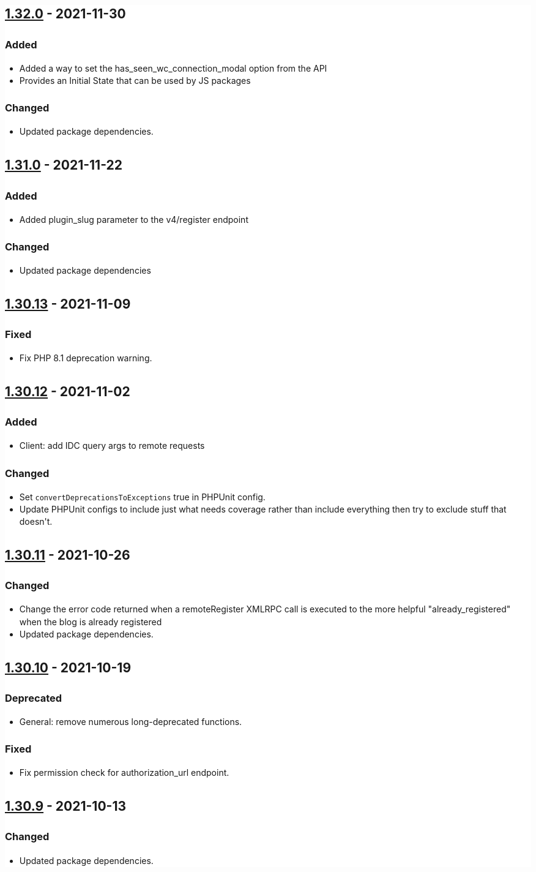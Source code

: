 ## [1.32.0] - 2021-11-30
### Added
- Added a way to set the has_seen_wc_connection_modal option from the API
- Provides an Initial State that can be used by JS packages

### Changed
- Updated package dependencies.

## [1.31.0] - 2021-11-22
### Added
- Added plugin_slug parameter to the v4/register endpoint

### Changed
- Updated package dependencies

## [1.30.13] - 2021-11-09
### Fixed
- Fix PHP 8.1 deprecation warning.

## [1.30.12] - 2021-11-02
### Added
- Client: add IDC query args to remote requests

### Changed
- Set `convertDeprecationsToExceptions` true in PHPUnit config.
- Update PHPUnit configs to include just what needs coverage rather than include everything then try to exclude stuff that doesn't.

## [1.30.11] - 2021-10-26
### Changed
- Change the error code returned when a remoteRegister XMLRPC call is executed to the more helpful "already_registered" when the blog is already registered
- Updated package dependencies.

## [1.30.10] - 2021-10-19
### Deprecated
- General: remove numerous long-deprecated functions.

### Fixed
- Fix permission check for authorization_url endpoint.

## [1.30.9] - 2021-10-13
### Changed
- Updated package dependencies.


[6.0.1]: https://github.com/Automattic/jetpack-connection/compare/v6.0.0...v6.0.1
[6.0.0]: https://github.com/Automattic/jetpack-connection/compare/v5.1.7...v6.0.0
[5.1.7]: https://github.com/Automattic/jetpack-connection/compare/v5.1.6...v5.1.7
[5.1.6]: https://github.com/Automattic/jetpack-connection/compare/v5.1.5...v5.1.6
[5.1.5]: https://github.com/Automattic/jetpack-connection/compare/v5.1.4...v5.1.5
[5.1.4]: https://github.com/Automattic/jetpack-connection/compare/v5.1.3...v5.1.4
[5.1.3]: https://github.com/Automattic/jetpack-connection/compare/v5.1.2...v5.1.3
[5.1.2]: https://github.com/Automattic/jetpack-connection/compare/v5.1.1...v5.1.2
[5.1.1]: https://github.com/Automattic/jetpack-connection/compare/v5.1.0...v5.1.1
[5.1.0]: https://github.com/Automattic/jetpack-connection/compare/v5.0.0...v5.1.0
[5.0.0]: https://github.com/Automattic/jetpack-connection/compare/v4.0.4...v5.0.0
[4.0.4]: https://github.com/Automattic/jetpack-connection/compare/v4.0.3...v4.0.4
[4.0.3]: https://github.com/Automattic/jetpack-connection/compare/v4.0.2...v4.0.3
[4.0.2]: https://github.com/Automattic/jetpack-connection/compare/v4.0.1...v4.0.2
[4.0.1]: https://github.com/Automattic/jetpack-connection/compare/v4.0.0...v4.0.1
[4.0.0]: https://github.com/Automattic/jetpack-connection/compare/v3.0.0...v4.0.0
[3.0.0]: https://github.com/Automattic/jetpack-connection/compare/v2.12.5...v3.0.0
[2.12.5]: https://github.com/Automattic/jetpack-connection/compare/v2.12.4...v2.12.5
[2.12.4]: https://github.com/Automattic/jetpack-connection/compare/v2.12.3...v2.12.4
[2.12.3]: https://github.com/Automattic/jetpack-connection/compare/v2.12.2...v2.12.3
[2.12.2]: https://github.com/Automattic/jetpack-connection/compare/v2.12.1...v2.12.2
[2.12.1]: https://github.com/Automattic/jetpack-connection/compare/v2.12.0...v2.12.1
[2.12.0]: https://github.com/Automattic/jetpack-connection/compare/v2.11.4...v2.12.0
[2.11.4]: https://github.com/Automattic/jetpack-connection/compare/v2.11.3...v2.11.4
[2.11.3]: https://github.com/Automattic/jetpack-connection/compare/v2.11.2...v2.11.3
[2.11.2]: https://github.com/Automattic/jetpack-connection/compare/v2.11.1...v2.11.2
[2.11.1]: https://github.com/Automattic/jetpack-connection/compare/v2.11.0...v2.11.1
[2.11.0]: https://github.com/Automattic/jetpack-connection/compare/v2.10.2...v2.11.0
[2.10.2]: https://github.com/Automattic/jetpack-connection/compare/v2.10.1...v2.10.2
[2.10.1]: https://github.com/Automattic/jetpack-connection/compare/v2.10.0...v2.10.1
[2.10.0]: https://github.com/Automattic/jetpack-connection/compare/v2.9.3...v2.10.0
[2.9.3]: https://github.com/Automattic/jetpack-connection/compare/v2.9.2...v2.9.3
[2.9.2]: https://github.com/Automattic/jetpack-connection/compare/v2.9.1...v2.9.2
[2.9.1]: https://github.com/Automattic/jetpack-connection/compare/v2.9.0...v2.9.1
[2.9.0]: https://github.com/Automattic/jetpack-connection/compare/v2.8.6...v2.9.0
[2.8.6]: https://github.com/Automattic/jetpack-connection/compare/v2.8.5...v2.8.6
[2.8.5]: https://github.com/Automattic/jetpack-connection/compare/v2.8.4...v2.8.5
[2.8.4]: https://github.com/Automattic/jetpack-connection/compare/v2.8.3...v2.8.4
[2.8.3]: https://github.com/Automattic/jetpack-connection/compare/v2.8.2...v2.8.3
[2.8.2]: https://github.com/Automattic/jetpack-connection/compare/v2.8.1...v2.8.2
[2.8.1]: https://github.com/Automattic/jetpack-connection/compare/v2.8.0...v2.8.1
[2.8.0]: https://github.com/Automattic/jetpack-connection/compare/v2.7.7...v2.8.0
[2.7.7]: https://github.com/Automattic/jetpack-connection/compare/v2.7.6...v2.7.7
[2.7.6]: https://github.com/Automattic/jetpack-connection/compare/v2.7.5...v2.7.6
[2.7.5]: https://github.com/Automattic/jetpack-connection/compare/v2.7.4...v2.7.5
[2.7.4]: https://github.com/Automattic/jetpack-connection/compare/v2.7.3...v2.7.4
[2.7.3]: https://github.com/Automattic/jetpack-connection/compare/v2.7.2...v2.7.3
[2.7.2]: https://github.com/Automattic/jetpack-connection/compare/v2.7.1...v2.7.2
[2.7.1]: https://github.com/Automattic/jetpack-connection/compare/v2.7.0...v2.7.1
[2.7.0]: https://github.com/Automattic/jetpack-connection/compare/v2.6.2...v2.7.0
[2.6.2]: https://github.com/Automattic/jetpack-connection/compare/v2.6.1...v2.6.2
[2.6.1]: https://github.com/Automattic/jetpack-connection/compare/v2.6.0...v2.6.1
[2.6.0]: https://github.com/Automattic/jetpack-connection/compare/v2.5.0...v2.6.0
[2.5.0]: https://github.com/Automattic/jetpack-connection/compare/v2.4.1...v2.5.0
[2.4.1]: https://github.com/Automattic/jetpack-connection/compare/v2.4.0...v2.4.1
[2.4.0]: https://github.com/Automattic/jetpack-connection/compare/v2.3.4...v2.4.0
[2.3.4]: https://github.com/Automattic/jetpack-connection/compare/v2.3.3...v2.3.4
[2.3.3]: https://github.com/Automattic/jetpack-connection/compare/v2.3.2...v2.3.3
[2.3.2]: https://github.com/Automattic/jetpack-connection/compare/v2.3.1...v2.3.2
[2.3.1]: https://github.com/Automattic/jetpack-connection/compare/v2.3.0...v2.3.1
[2.3.0]: https://github.com/Automattic/jetpack-connection/compare/v2.2.0...v2.3.0
[2.2.0]: https://github.com/Automattic/jetpack-connection/compare/v2.1.1...v2.2.0
[2.1.1]: https://github.com/Automattic/jetpack-connection/compare/v2.1.0...v2.1.1
[2.1.0]: https://github.com/Automattic/jetpack-connection/compare/v2.0.3...v2.1.0
[2.0.3]: https://github.com/Automattic/jetpack-connection/compare/v2.0.2...v2.0.3
[2.0.2]: https://github.com/Automattic/jetpack-connection/compare/v2.0.1...v2.0.2
[2.0.1]: https://github.com/Automattic/jetpack-connection/compare/v2.0.0...v2.0.1
[2.0.0]: https://github.com/Automattic/jetpack-connection/compare/v1.60.1...v2.0.0
[1.60.1]: https://github.com/Automattic/jetpack-connection/compare/v1.60.0...v1.60.1
[1.60.0]: https://github.com/Automattic/jetpack-connection/compare/v1.59.0...v1.60.0
[1.59.0]: https://github.com/Automattic/jetpack-connection/compare/v1.58.3...v1.59.0
[1.58.3]: https://github.com/Automattic/jetpack-connection/compare/v1.58.2...v1.58.3
[1.58.2]: https://github.com/Automattic/jetpack-connection/compare/v1.58.1...v1.58.2
[1.58.1]: https://github.com/Automattic/jetpack-connection/compare/v1.58.0...v1.58.1
[1.58.0]: https://github.com/Automattic/jetpack-connection/compare/v1.57.5...v1.58.0
[1.57.5]: https://github.com/Automattic/jetpack-connection/compare/v1.57.4...v1.57.5
[1.57.4]: https://github.com/Automattic/jetpack-connection/compare/v1.57.3...v1.57.4
[1.57.3]: https://github.com/Automattic/jetpack-connection/compare/v1.57.2...v1.57.3
[1.57.2]: https://github.com/Automattic/jetpack-connection/compare/v1.57.1...v1.57.2
[1.57.1]: https://github.com/Automattic/jetpack-connection/compare/v1.57.0...v1.57.1
[1.57.0]: https://github.com/Automattic/jetpack-connection/compare/v1.56.1...v1.57.0
[1.56.1]: https://github.com/Automattic/jetpack-connection/compare/v1.56.0...v1.56.1
[1.56.0]: https://github.com/Automattic/jetpack-connection/compare/v1.55.0...v1.56.0
[1.55.0]: https://github.com/Automattic/jetpack-connection/compare/v1.54.1...v1.55.0
[1.54.1]: https://github.com/Automattic/jetpack-connection/compare/v1.54.0...v1.54.1
[1.54.0]: https://github.com/Automattic/jetpack-connection/compare/v1.53.3...v1.54.0
[1.53.3]: https://github.com/Automattic/jetpack-connection/compare/v1.53.2...v1.53.3
[1.53.2]: https://github.com/Automattic/jetpack-connection/compare/v1.53.1...v1.53.2
[1.53.1]: https://github.com/Automattic/jetpack-connection/compare/v1.53.0...v1.53.1
[1.53.0]: https://github.com/Automattic/jetpack-connection/compare/v1.52.2...v1.53.0
[1.52.2]: https://github.com/Automattic/jetpack-connection/compare/v1.52.1...v1.52.2
[1.52.1]: https://github.com/Automattic/jetpack-connection/compare/v1.52.0...v1.52.1
[1.52.0]: https://github.com/Automattic/jetpack-connection/compare/v1.51.10...v1.52.0
[1.51.10]: https://github.com/Automattic/jetpack-connection/compare/v1.51.9...v1.51.10
[1.51.9]: https://github.com/Automattic/jetpack-connection/compare/v1.51.8...v1.51.9
[1.51.8]: https://github.com/Automattic/jetpack-connection/compare/v1.51.7...v1.51.8
[1.51.7]: https://github.com/Automattic/jetpack-connection/compare/v1.51.6...v1.51.7
[1.51.6]: https://github.com/Automattic/jetpack-connection/compare/v1.51.5...v1.51.6
[1.51.5]: https://github.com/Automattic/jetpack-connection/compare/v1.51.4...v1.51.5
[1.51.4]: https://github.com/Automattic/jetpack-connection/compare/v1.51.3...v1.51.4
[1.51.3]: https://github.com/Automattic/jetpack-connection/compare/v1.51.2...v1.51.3
[1.51.2]: https://github.com/Automattic/jetpack-connection/compare/v1.51.1...v1.51.2
[1.51.1]: https://github.com/Automattic/jetpack-connection/compare/v1.51.0...v1.51.1
[1.51.0]: https://github.com/Automattic/jetpack-connection/compare/v1.50.1...v1.51.0
[1.50.1]: https://github.com/Automattic/jetpack-connection/compare/v1.50.0...v1.50.1
[1.50.0]: https://github.com/Automattic/jetpack-connection/compare/v1.49.1...v1.50.0
[1.49.1]: https://github.com/Automattic/jetpack-connection/compare/v1.49.0...v1.49.1
[1.49.0]: https://github.com/Automattic/jetpack-connection/compare/v1.48.1...v1.49.0
[1.48.1]: https://github.com/Automattic/jetpack-connection/compare/v1.48.0...v1.48.1
[1.48.0]: https://github.com/Automattic/jetpack-connection/compare/v1.47.1...v1.48.0
[1.47.1]: https://github.com/Automattic/jetpack-connection/compare/v1.47.0...v1.47.1
[1.47.0]: https://github.com/Automattic/jetpack-connection/compare/v1.46.4...v1.47.0
[1.46.4]: https://github.com/Automattic/jetpack-connection/compare/v1.46.3...v1.46.4
[1.46.3]: https://github.com/Automattic/jetpack-connection/compare/v1.46.2...v1.46.3
[1.46.2]: https://github.com/Automattic/jetpack-connection/compare/v1.46.1...v1.46.2
[1.46.1]: https://github.com/Automattic/jetpack-connection/compare/v1.46.0...v1.46.1
[1.46.0]: https://github.com/Automattic/jetpack-connection/compare/v1.45.5...v1.46.0
[1.45.5]: https://github.com/Automattic/jetpack-connection/compare/v1.45.4...v1.45.5
[1.45.4]: https://github.com/Automattic/jetpack-connection/compare/v1.45.3...v1.45.4
[1.45.3]: https://github.com/Automattic/jetpack-connection/compare/v1.45.2...v1.45.3
[1.45.2]: https://github.com/Automattic/jetpack-connection/compare/v1.45.1...v1.45.2
[1.45.1]: https://github.com/Automattic/jetpack-connection/compare/v1.45.0...v1.45.1
[1.45.0]: https://github.com/Automattic/jetpack-connection/compare/v1.44.0...v1.45.0
[1.44.0]: https://github.com/Automattic/jetpack-connection/compare/v1.43.1...v1.44.0
[1.43.1]: https://github.com/Automattic/jetpack-connection/compare/v1.43.0...v1.43.1
[1.43.0]: https://github.com/Automattic/jetpack-connection/compare/v1.42.0...v1.43.0
[1.42.0]: https://github.com/Automattic/jetpack-connection/compare/v1.41.8...v1.42.0
[1.41.8]: https://github.com/Automattic/jetpack-connection/compare/v1.41.7...v1.41.8
[1.41.7]: https://github.com/Automattic/jetpack-connection/compare/v1.41.6...v1.41.7
[1.41.6]: https://github.com/Automattic/jetpack-connection/compare/v1.41.5...v1.41.6
[1.41.5]: https://github.com/Automattic/jetpack-connection/compare/v1.41.4...v1.41.5
[1.41.4]: https://github.com/Automattic/jetpack-connection/compare/v1.41.3...v1.41.4
[1.41.3]: https://github.com/Automattic/jetpack-connection/compare/v1.41.2...v1.41.3
[1.41.2]: https://github.com/Automattic/jetpack-connection/compare/v1.41.1...v1.41.2
[1.41.1]: https://github.com/Automattic/jetpack-connection/compare/v1.41.0...v1.41.1
[1.41.0]: https://github.com/Automattic/jetpack-connection/compare/v1.40.5...v1.41.0
[1.40.5]: https://github.com/Automattic/jetpack-connection/compare/v1.40.4...v1.40.5
[1.40.4]: https://github.com/Automattic/jetpack-connection/compare/v1.40.3...v1.40.4
[1.40.3]: https://github.com/Automattic/jetpack-connection/compare/v1.40.2...v1.40.3
[1.40.2]: https://github.com/Automattic/jetpack-connection/compare/v1.40.1...v1.40.2
[1.40.1]: https://github.com/Automattic/jetpack-connection/compare/v1.40.0...v1.40.1
[1.40.0]: https://github.com/Automattic/jetpack-connection/compare/v1.39.1...v1.40.0
[1.39.2]: https://github.com/Automattic/jetpack-connection/compare/v1.39.1...v1.39.2
[1.39.1]: https://github.com/Automattic/jetpack-connection/compare/v1.39.0...v1.39.1
[1.39.0]: https://github.com/Automattic/jetpack-connection/compare/v1.38.0...v1.39.0
[1.38.0]: https://github.com/Automattic/jetpack-connection/compare/v1.37.6...v1.38.0
[1.37.6]: https://github.com/Automattic/jetpack-connection/compare/v1.37.5...v1.37.6
[1.37.5]: https://github.com/Automattic/jetpack-connection/compare/v1.37.4...v1.37.5
[1.37.4]: https://github.com/Automattic/jetpack-connection/compare/v1.37.3...v1.37.4
[1.37.3]: https://github.com/Automattic/jetpack-connection/compare/v1.37.2...v1.37.3
[1.37.2]: https://github.com/Automattic/jetpack-connection/compare/v1.37.1...v1.37.2
[1.37.1]: https://github.com/Automattic/jetpack-connection/compare/v1.37.0...v1.37.1
[1.37.0]: https://github.com/Automattic/jetpack-connection/compare/v1.36.4...v1.37.0
[1.36.4]: https://github.com/Automattic/jetpack-connection/compare/v1.36.3...v1.36.4
[1.36.3]: https://github.com/Automattic/jetpack-connection/compare/v1.36.2...v1.36.3
[1.36.2]: https://github.com/Automattic/jetpack-connection/compare/v1.36.1...v1.36.2
[1.36.1]: https://github.com/Automattic/jetpack-connection/compare/v1.36.0...v1.36.1
[1.36.0]: https://github.com/Automattic/jetpack-connection/compare/v1.35.0...v1.36.0
[1.35.0]: https://github.com/Automattic/jetpack-connection/compare/v1.34.0...v1.35.0
[1.34.0]: https://github.com/Automattic/jetpack-connection/compare/v1.33.0...v1.34.0
[1.33.0]: https://github.com/Automattic/jetpack-connection/compare/v1.32.0...v1.33.0
[1.32.0]: https://github.com/Automattic/jetpack-connection/compare/v1.31.0...v1.32.0
[1.31.0]: https://github.com/Automattic/jetpack-connection/compare/v1.30.13...v1.31.0
[1.30.13]: https://github.com/Automattic/jetpack-connection/compare/v1.30.12...v1.30.13
[1.30.12]: https://github.com/Automattic/jetpack-connection/compare/v1.30.11...v1.30.12
[1.30.11]: https://github.com/Automattic/jetpack-connection/compare/v1.30.10...v1.30.11
[1.30.10]: https://github.com/Automattic/jetpack-connection/compare/v1.30.9...v1.30.10
[1.30.9]: https://github.com/Automattic/jetpack-connection/compare/v1.30.8...v1.30.9
[1.30.8]: https://github.com/Automattic/jetpack-connection/compare/v1.30.7...v1.30.8
[1.30.7]: https://github.com/Automattic/jetpack-connection/compare/v1.30.6...v1.30.7
[1.30.6]: https://github.com/Automattic/jetpack-connection/compare/v1.30.5...v1.30.6
[1.30.5]: https://github.com/Automattic/jetpack-connection/compare/v1.30.4...v1.30.5
[1.30.4]: https://github.com/Automattic/jetpack-connection/compare/v1.30.3...v1.30.4
[1.30.3]: https://github.com/Automattic/jetpack-connection/compare/v1.30.2...v1.30.3
[1.30.2]: https://github.com/Automattic/jetpack-connection/compare/v1.30.1...v1.30.2
[1.30.1]: https://github.com/Automattic/jetpack-connection/compare/v1.30.0...v1.30.1
[1.30.0]: https://github.com/Automattic/jetpack-connection/compare/v1.29.0...v1.30.0
[1.29.0]: https://github.com/Automattic/jetpack-connection/compare/v1.28.0...v1.29.0
[1.28.0]: https://github.com/Automattic/jetpack-connection/compare/v1.27.0...v1.28.0
[1.27.0]: https://github.com/Automattic/jetpack-connection/compare/v1.26.0...v1.27.0
[1.26.0]: https://github.com/Automattic/jetpack-connection/compare/v1.25.2...v1.26.0
[1.25.2]: https://github.com/Automattic/jetpack-connection/compare/v1.25.1...v1.25.2
[1.25.1]: https://github.com/Automattic/jetpack-connection/compare/v1.25.0...v1.25.1
[1.25.0]: https://github.com/Automattic/jetpack-connection/compare/v1.24.0...v1.25.0
[1.24.0]: https://github.com/Automattic/jetpack-connection/compare/v1.23.2...v1.24.0
[1.23.2]: https://github.com/Automattic/jetpack-connection/compare/v1.23.1...v1.23.2
[1.23.1]: https://github.com/Automattic/jetpack-connection/compare/v1.23.0...v1.23.1
[1.23.0]: https://github.com/Automattic/jetpack-connection/compare/v1.22.0...v1.23.0
[1.22.0]: https://github.com/Automattic/jetpack-connection/compare/v1.21.1...v1.22.0
[1.21.1]: https://github.com/Automattic/jetpack-connection/compare/v1.21.0...v1.21.1
[1.21.0]: https://github.com/Automattic/jetpack-connection/compare/v1.20.0...v1.21.0
[1.20.0]: https://github.com/Automattic/jetpack-connection/compare/v1.19.2...v1.20.0
[1.19.2]: https://github.com/Automattic/jetpack-connection/compare/v1.19.1...v1.19.2
[1.19.1]: https://github.com/Automattic/jetpack-connection/compare/v1.19.0...v1.19.1
[1.19.0]: https://github.com/Automattic/jetpack-connection/compare/v1.18.4...v1.19.0
[1.18.4]: https://github.com/Automattic/jetpack-connection/compare/v1.18.3...v1.18.4
[1.18.3]: https://github.com/Automattic/jetpack-connection/compare/v1.18.2...v1.18.3
[1.18.2]: https://github.com/Automattic/jetpack-connection/compare/v1.18.1...v1.18.2
[1.18.1]: https://github.com/Automattic/jetpack-connection/compare/v1.18.0...v1.18.1
[1.18.0]: https://github.com/Automattic/jetpack-connection/compare/v1.17.2...v1.18.0
[1.17.2]: https://github.com/Automattic/jetpack-connection/compare/v1.17.1...v1.17.2
[1.17.1]: https://github.com/Automattic/jetpack-connection/compare/v1.17.0...v1.17.1
[1.17.0]: https://github.com/Automattic/jetpack-connection/compare/v1.15.2...v1.17.0
[1.15.2]: https://github.com/Automattic/jetpack-connection/compare/v1.15.1...v1.15.2
[1.15.1]: https://github.com/Automattic/jetpack-connection/compare/v1.15.0...v1.15.1
[1.15.0]: https://github.com/Automattic/jetpack-connection/compare/v1.14.2...v1.15.0
[1.14.2]: https://github.com/Automattic/jetpack-connection/compare/v1.14.1...v1.14.2
[1.14.1]: https://github.com/Automattic/jetpack-connection/compare/v1.14.0...v1.14.1
[1.14.0]: https://github.com/Automattic/jetpack-connection/compare/v1.13.1...v1.14.0
[1.13.1]: https://github.com/Automattic/jetpack-connection/compare/v1.13.0...v1.13.1
[1.13.0]: https://github.com/Automattic/jetpack-connection/compare/v1.12.0...v1.13.0
[1.12.0]: https://github.com/Automattic/jetpack-connection/compare/v1.11.0...v1.12.0
[1.11.0]: https://github.com/Automattic/jetpack-connection/compare/1.10.0...v1.11.0
[1.10.0]: https://github.com/Automattic/jetpack-connection/compare/v1.9.0...1.10.0
[1.9.0]: https://github.com/Automattic/jetpack-connection/compare/v1.8.3...v1.9.0
[1.8.3]: https://github.com/Automattic/jetpack-connection/compare/v1.8.2...v1.8.3
[1.8.2]: https://github.com/Automattic/jetpack-connection/compare/v1.8.1...v1.8.2
[1.8.1]: https://github.com/Automattic/jetpack-connection/compare/v1.8.0...v1.8.1
[1.8.0]: https://github.com/Automattic/jetpack-connection/compare/v1.7.2...v1.8.0
[1.7.2]: https://github.com/Automattic/jetpack-connection/compare/v1.7.1...v1.7.2
[1.7.1]: https://github.com/Automattic/jetpack-connection/compare/v1.7.0...v1.7.1
[1.7.0]: https://github.com/Automattic/jetpack-connection/compare/v1.6.1...v1.7.0
[1.6.1]: https://github.com/Automattic/jetpack-connection/compare/v1.6.0...v1.6.1
[1.6.0]: https://github.com/Automattic/jetpack-connection/compare/v1.5.0...v1.6.0
[1.5.0]: https://github.com/Automattic/jetpack-connection/compare/v1.4.0...v1.5.0
[1.4.0]: https://github.com/Automattic/jetpack-connection/compare/v1.3.1...v1.4.0
[1.3.1]: https://github.com/Automattic/jetpack-connection/compare/v1.3.0...v1.3.1
[1.3.0]: https://github.com/Automattic/jetpack-connection/compare/v1.2.0...v1.3.0
[1.2.0]: https://github.com/Automattic/jetpack-connection/compare/v1.1.0...v1.2.0
[1.1.0]: https://github.com/Automattic/jetpack-connection/compare/v1.0.7...v1.1.0
[1.0.7]: https://github.com/Automattic/jetpack-connection/compare/v1.0.6...v1.0.7
[1.0.6]: https://github.com/Automattic/jetpack-connection/compare/v1.0.5...v1.0.6
[1.0.5]: https://github.com/Automattic/jetpack-connection/compare/v1.0.4...v1.0.5
[1.0.4]: https://github.com/Automattic/jetpack-connection/compare/v1.0.3...v1.0.4
[1.0.3]: https://github.com/Automattic/jetpack-connection/compare/v1.0.2...v1.0.3
[1.0.2]: https://github.com/Automattic/jetpack-connection/compare/v1.0.1...v1.0.2
[1.0.1]: https://github.com/Automattic/jetpack-connection/compare/v1.0.0...v1.0.1